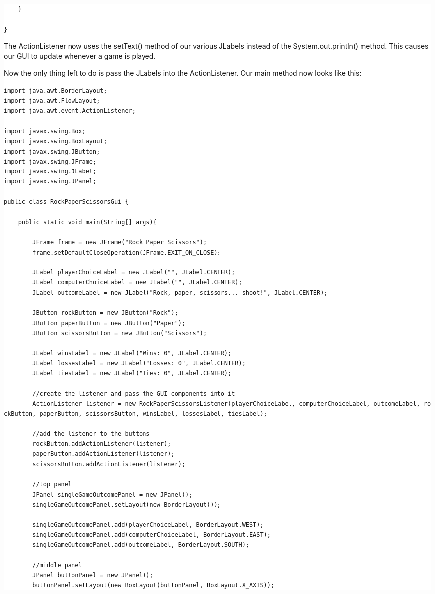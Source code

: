    	}
    
    }
    
The ActionListener now uses the setText() method of our various JLabels instead of the System.out.println() method. This causes our GUI to update whenever a game is played.

Now the only thing left to do is pass the JLabels into the ActionListener. Our main method now looks like this:

    import java.awt.BorderLayout;
    import java.awt.FlowLayout;
    import java.awt.event.ActionListener;
    
    import javax.swing.Box;
    import javax.swing.BoxLayout;
    import javax.swing.JButton;
    import javax.swing.JFrame;
    import javax.swing.JLabel;
    import javax.swing.JPanel;
    
    public class RockPaperScissorsGui {
    
    	public static void main(String[] args){
    
    		JFrame frame = new JFrame("Rock Paper Scissors");
    		frame.setDefaultCloseOperation(JFrame.EXIT_ON_CLOSE);
    
    		JLabel playerChoiceLabel = new JLabel("", JLabel.CENTER);
    		JLabel computerChoiceLabel = new JLabel("", JLabel.CENTER);
    		JLabel outcomeLabel = new JLabel("Rock, paper, scissors... shoot!", JLabel.CENTER);
    
    		JButton rockButton = new JButton("Rock");
    		JButton paperButton = new JButton("Paper");
    		JButton scissorsButton = new JButton("Scissors");
    
    		JLabel winsLabel = new JLabel("Wins: 0", JLabel.CENTER);
    		JLabel lossesLabel = new JLabel("Losses: 0", JLabel.CENTER);
    		JLabel tiesLabel = new JLabel("Ties: 0", JLabel.CENTER);
    
    		//create the listener and pass the GUI components into it
    		ActionListener listener = new RockPaperScissorsListener(playerChoiceLabel, computerChoiceLabel, outcomeLabel, rockButton, paperButton, scissorsButton, winsLabel, lossesLabel, tiesLabel);
    		
    		//add the listener to the buttons
    		rockButton.addActionListener(listener);
    		paperButton.addActionListener(listener);
    		scissorsButton.addActionListener(listener);
    
    		//top panel
    		JPanel singleGameOutcomePanel = new JPanel();
    		singleGameOutcomePanel.setLayout(new BorderLayout());
    
    		singleGameOutcomePanel.add(playerChoiceLabel, BorderLayout.WEST);
    		singleGameOutcomePanel.add(computerChoiceLabel, BorderLayout.EAST);
    		singleGameOutcomePanel.add(outcomeLabel, BorderLayout.SOUTH);
    
    		//middle panel
    		JPanel buttonPanel = new JPanel();
    		buttonPanel.setLayout(new BoxLayout(buttonPanel, BoxLayout.X_AXIS));
    